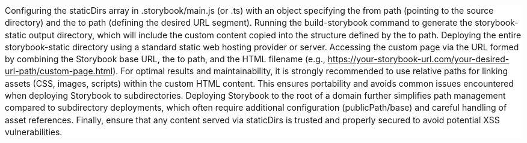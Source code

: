Configuring the staticDirs array in .storybook/main.js (or .ts) with an object specifying the from path (pointing to the source directory) and the to path (defining the desired URL segment).
Running the build-storybook command to generate the storybook-static output directory, which will include the custom content copied into the structure defined by the to path.
Deploying the entire storybook-static directory using a standard static web hosting provider or server.
Accessing the custom page via the URL formed by combining the Storybook base URL, the to path, and the HTML filename (e.g., https://your-storybook-url.com/your-desired-url-path/custom-page.html).
For optimal results and maintainability, it is strongly recommended to use relative paths for linking assets (CSS, images, scripts) within the custom HTML content. This ensures portability and avoids common issues encountered when deploying Storybook to subdirectories. Deploying Storybook to the root of a domain further simplifies path management compared to subdirectory deployments, which often require additional configuration (publicPath/base) and careful handling of asset references. Finally, ensure that any content served via staticDirs is trusted and properly secured to avoid potential XSS vulnerabilities.